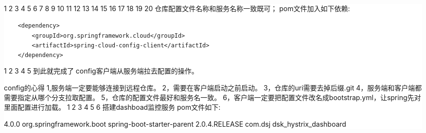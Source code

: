 1
2
3
4
5
6
7
8
9
10
11
12
13
14
15
16
17
18
19
20
仓库配置文件名称和服务名称一致既可；
pom文件加入如下依赖:


        <dependency>
            <groupId>org.springframework.cloud</groupId>
            <artifactId>spring-cloud-config-client</artifactId>
        </dependency>
1
2
3
4
5
到此就完成了
config客户端从服务端拉去配置的操作。

config的心得
1,服务端一定要能够连接到远程仓库。
2，需要在客户端启动之前启动。
3，仓库的uri需要去掉后缀.git
4，服务端和客户端都需要指定从哪个分支拉取配置。
5，仓库的配置文件最好和服务名一致。
6，客户端一定要把配置文件改名成bootstrap.yml，让spring先对里面配置进行加载。
1
2
3
4
5
6
搭建dashboad监控服务
pom文件如下:

<?xml version="1.0" encoding="UTF-8"?>
<project xmlns="http://maven.apache.org/POM/4.0.0" xmlns:xsi="http://www.w3.org/2001/XMLSchema-instance"
         xsi:schemaLocation="http://maven.apache.org/POM/4.0.0 http://maven.apache.org/xsd/maven-4.0.0.xsd">
    <modelVersion>4.0.0</modelVersion>
    <parent>
        <groupId>org.springframework.boot</groupId>
        <artifactId>spring-boot-starter-parent</artifactId>
        <version>2.0.4.RELEASE</version>
        <relativePath/> <!-- lookup parent from repository -->
    </parent>
    <groupId>com.dsj</groupId>
    <artifactId>dsk_hystrix_dashboard</artifactId>